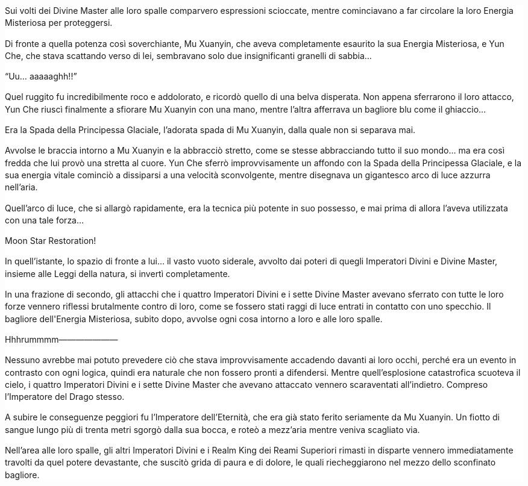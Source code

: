 
Sui volti dei Divine Master alle loro spalle comparvero espressioni scioccate, mentre cominciavano a far circolare la loro Energia Misteriosa per proteggersi.


Di fronte a quella potenza così soverchiante, Mu Xuanyin, che aveva completamente esaurito la sua Energia Misteriosa, e Yun Che, che stava scattando verso di lei, sembravano solo due insignificanti granelli di sabbia…


“Uu… aaaaaghh!!”


Quel ruggito fu incredibilmente roco e addolorato, e ricordò quello di una belva disperata. Non appena sferrarono il loro attacco, Yun Che riuscì finalmente a sfiorare Mu Xuanyin con una mano, mentre l’altra afferrava un bagliore blu come il ghiaccio…


Era la Spada della Principessa Glaciale, l’adorata spada di Mu Xuanyin, dalla quale non si separava mai.


Avvolse le braccia intorno a Mu Xuanyin e la abbracciò stretto, come se stesse abbracciando tutto il suo mondo… ma era così fredda che lui provò una stretta al cuore. Yun Che sferrò improvvisamente un affondo con la Spada della Principessa Glaciale, e la sua energia vitale cominciò a dissiparsi a una velocità sconvolgente, mentre disegnava un gigantesco arco di luce azzurra nell’aria.


Quell’arco di luce, che si allargò rapidamente, era la tecnica più potente in suo possesso, e mai prima di allora l’aveva utilizzata con una tale forza…


Moon Star Restoration!


In quell’istante, lo spazio di fronte a lui… il vasto vuoto siderale, avvolto dai poteri di quegli Imperatori Divini e Divine Master, insieme alle Leggi della natura, si invertì completamente.


In una frazione di secondo, gli attacchi che i quattro Imperatori Divini e i sette Divine Master avevano sferrato con tutte le loro forze vennero riflessi brutalmente contro di loro, come se fossero stati raggi di luce entrati in contatto con uno specchio. Il bagliore dell'Energia Misteriosa, subito dopo, avvolse ogni cosa intorno a loro e alle loro spalle.


Hhhrummmm———————


Nessuno avrebbe mai potuto prevedere ciò che stava improvvisamente accadendo davanti ai loro occhi, perché era un evento in contrasto con ogni logica, quindi era naturale che non fossero pronti a difendersi. Mentre quell’esplosione catastrofica scuoteva il cielo, i quattro Imperatori Divini e i sette Divine Master che avevano attaccato vennero scaraventati all’indietro. Compreso l’Imperatore del Drago stesso.


A subire le conseguenze peggiori fu l’Imperatore dell’Eternità, che era già stato ferito seriamente da Mu Xuanyin. Un fiotto di sangue lungo più di trenta metri sgorgò dalla sua bocca, e roteò a mezz’aria mentre veniva scagliato via.


Nell’area alle loro spalle, gli altri Imperatori Divini e i Realm King dei Reami Superiori rimasti in disparte vennero immediatamente travolti da quel potere devastante, che suscitò grida di paura e di dolore, le quali riecheggiarono nel mezzo dello sconfinato bagliore.
